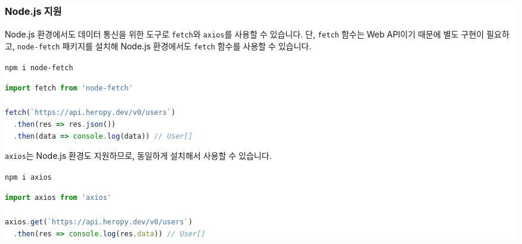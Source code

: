 ### Node.js 지원

Node.js 환경에서도 데이터 통신을 위한 도구로 `fetch`와 `axios`를 사용할 수 있습니다.
단, `fetch` 함수는 Web API이기 때문에 별도 구현이 필요하고, `node-fetch` 패키지를 설치해 Node.js 환경에서도 `fetch` 함수를 사용할 수 있습니다.

```bash
npm i node-fetch
```

```js --caption=fetch
import fetch from 'node-fetch'

fetch(`https://api.heropy.dev/v0/users`)
  .then(res => res.json())
  .then(data => console.log(data)) // User[]
```

`axios`는 Node.js 환경도 지원하므로, 동일하게 설치해서 사용할 수 있습니다.

```bash
npm i axios
```

```js --caption=axios
import axios from 'axios'

axios.get(`https://api.heropy.dev/v0/users`)
  .then(res => console.log(res.data)) // User[]
```
